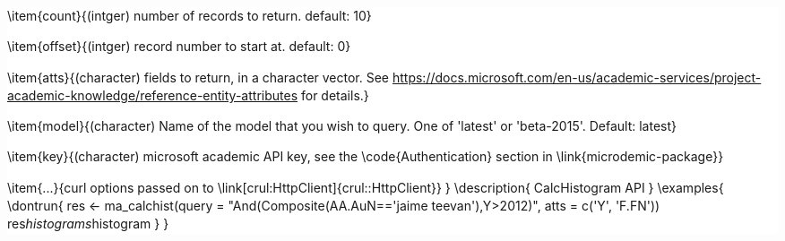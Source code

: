 \item{count}{(intger) number of records to return. default: 10}

\item{offset}{(intger) record number to start at. default: 0}

\item{atts}{(character) fields to return, in a character vector. See
https://docs.microsoft.com/en-us/academic-services/project-academic-knowledge/reference-entity-attributes
for details.}

\item{model}{(character) Name of the model that you wish to query. One
of 'latest' or 'beta-2015'. Default: latest}

\item{key}{(character) microsoft academic API key, see the \code{Authentication}
section in \link{microdemic-package}}

\item{...}{curl options passed on to \link[crul:HttpClient]{crul::HttpClient}}
}
\description{
CalcHistogram API
}
\examples{
\dontrun{
res <- ma_calchist(query = "And(Composite(AA.AuN=='jaime teevan'),Y>2012)",
  atts = c('Y', 'F.FN'))
res$histograms$histogram
}
}
